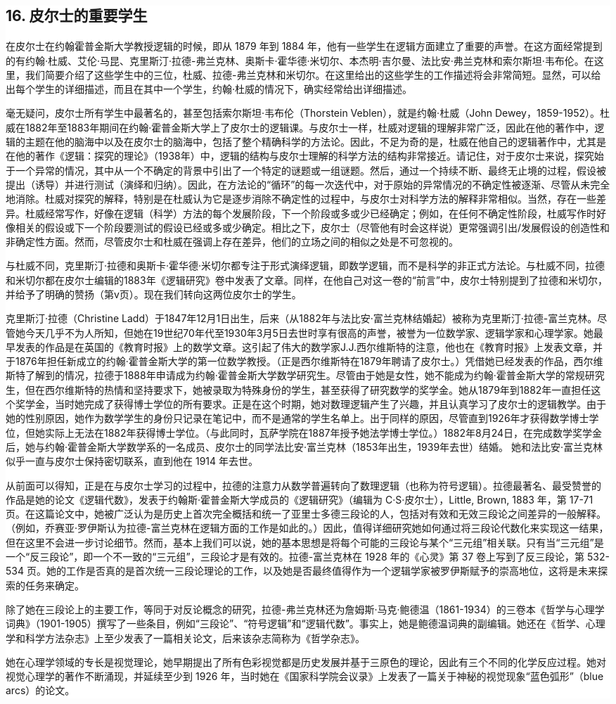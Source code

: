 ## 16. 皮尔士的重要学生

在皮尔士在约翰霍普金斯大学教授逻辑的时候，即从 1879 年到 1884 年，他有一些学生在逻辑方面建立了重要的声誉。在这方面经常提到的有约翰·杜威、艾伦·马昆、克里斯汀·拉德-弗兰克林、奥斯卡·霍华德·米切尔、本杰明·吉尔曼、法比安·弗兰克林和索尔斯坦·韦布伦。在这里，我们简要介绍了这些学生中的三位，杜威、拉德-弗兰克林和米切尔。在这里给出的这些学生的工作描述将会非常简短。显然，可以给出每个学生的详细描述，而且在其中一个学生，约翰·杜威的情况下，确实经常给出详细描述。

毫无疑问，皮尔士所有学生中最著名的，甚至包括索尔斯坦·韦布伦（Thorstein Veblen），就是约翰·杜威（John Dewey，1859-1952）。杜威在1882年至1883年期间在约翰·霍普金斯大学上了皮尔士的逻辑课。与皮尔士一样，杜威对逻辑的理解非常广泛，因此在他的著作中，逻辑的主题在他的脑海中以及在皮尔士的脑海中，包括了整个精确科学的方法论。因此，不足为奇的是，杜威在他自己的逻辑著作中，尤其是在他的著作《逻辑：探究的理论》（1938年）中，逻辑的结构与皮尔士理解的科学方法的结构非常接近。请记住，对于皮尔士来说，探究始于一个异常的情况，其中从一个不确定的背景中引出了一个特定的谜题或一组谜题。然后，通过一个持续不断、最终无止境的过程，假设被提出（诱导）并进行测试（演绎和归纳）。因此，在方法论的“循环”的每一次迭代中，对于原始的异常情况的不确定性被逐渐、尽管从未完全地消除。杜威对探究的解释，特别是在杜威认为它是逐步消除不确定性的过程中，与皮尔士对科学方法的解释非常相似。当然，存在一些差异。杜威经常写作，好像在逻辑（科学）方法的每个发展阶段，下一个阶段或多或少已经确定；例如，在任何不确定性阶段，杜威写作时好像相关的假设或下一个阶段要测试的假设已经或多或少确定。相比之下，皮尔士（尽管他有时会这样说）更常强调引出/发展假设的创造性和非确定性方面。然而，尽管皮尔士和杜威在强调上存在差异，他们的立场之间的相似之处是不可忽视的。

与杜威不同，克里斯汀·拉德和奥斯卡·霍华德·米切尔都专注于形式演绎逻辑，即数学逻辑，而不是科学的非正式方法论。与杜威不同，拉德和米切尔都在皮尔士编辑的1883年《逻辑研究》卷中发表了文章。同样，在他自己对这一卷的“前言”中，皮尔士特别提到了拉德和米切尔，并给予了明确的赞扬（第v页）。现在我们转向这两位皮尔士的学生。

克里斯汀·拉德（Christine Ladd）于1847年12月1日出生，后来（从1882年与法比安·富兰克林结婚起）被称为克里斯汀·拉德-富兰克林。尽管她今天几乎不为人所知，但她在19世纪70年代至1930年3月5日去世时享有很高的声誉，被誉为一位数学家、逻辑学家和心理学家。她最早发表的作品是在英国的《教育时报》上的数学文章。这引起了伟大的数学家J.J.西尔维斯特的注意，他也在《教育时报》上发表文章，并于1876年担任新成立的约翰·霍普金斯大学的第一位数学教授。（正是西尔维斯特在1879年聘请了皮尔士。）凭借她已经发表的作品，西尔维斯特了解到的情况，拉德于1888年申请成为约翰·霍普金斯大学数学研究生。尽管由于她是女性，她不能成为约翰·霍普金斯大学的常规研究生，但在西尔维斯特的热情和坚持要求下，她被录取为特殊身份的学生，甚至获得了研究数学的奖学金。她从1879年到1882年一直担任这个奖学金，当时她完成了获得博士学位的所有要求。正是在这个时期，她对数理逻辑产生了兴趣，并且认真学习了皮尔士的逻辑教学。由于她的性别原因，她作为数学学生的身份只记录在笔记中，而不是通常的学生名单上。出于同样的原因，尽管直到1926年才获得数学博士学位，但她实际上无法在1882年获得博士学位。（与此同时，瓦萨学院在1887年授予她法学博士学位。）1882年8月24日，在完成数学奖学金后，她与约翰·霍普金斯大学数学系的一名成员、皮尔士的同学法比安·富兰克林（1853年出生，1939年去世）结婚。 她和法比安·富兰克林似乎一直与皮尔士保持密切联系，直到他在 1914 年去世。

从前面可以得知，正是在与皮尔士学习的过程中，拉德的注意力从数学普遍转向了数理逻辑（也称为符号逻辑）。拉德最著名、最受赞誉的作品是她的论文《逻辑代数》，发表于约翰斯·霍普金斯大学成员的《逻辑研究》（编辑为 C·S·皮尔士），Little, Brown, 1883 年，第 17-71 页。在这篇论文中，她被广泛认为是历史上首次完全概括和统一了亚里士多德三段论的人，包括对有效和无效三段论之间差异的一般解释。（例如，乔赛亚·罗伊斯认为拉德-富兰克林在逻辑方面的工作是如此的。）因此，值得详细研究她如何通过将三段论代数化来实现这一结果，但在这里不会进一步讨论细节。然而，基本上我们可以说，她的基本思想是将每个可能的三段论与某个“三元组”相关联。只有当“三元组”是一个“反三段论”，即一个不一致的“三元组”，三段论才是有效的。拉德-富兰克林在 1928 年的《心灵》第 37 卷上写到了反三段论，第 532-534 页。她的工作是否真的是首次统一三段论理论的工作，以及她是否最终值得作为一个逻辑学家被罗伊斯赋予的崇高地位，这将是未来探索的任务来确定。

除了她在三段论上的主要工作，等同于对反论概念的研究，拉德-弗兰克林还为詹姆斯·马克·鲍德温（1861-1934）的三卷本《哲学与心理学词典》（1901-1905）撰写了一些条目，例如“三段论”、“符号逻辑”和“逻辑代数”。事实上，她是鲍德温词典的副编辑。她还在《哲学、心理学和科学方法杂志》上至少发表了一篇相关论文，后来该杂志简称为《哲学杂志》。

她在心理学领域的专长是视觉理论，她早期提出了所有色彩视觉都是历史发展并基于三原色的理论，因此有三个不同的化学反应过程。她对视觉心理学的著作不断涌现，并延续至少到 1926 年，当时她在《国家科学院会议录》上发表了一篇关于神秘的视觉现象“蓝色弧形”（blue arcs）的论文。

